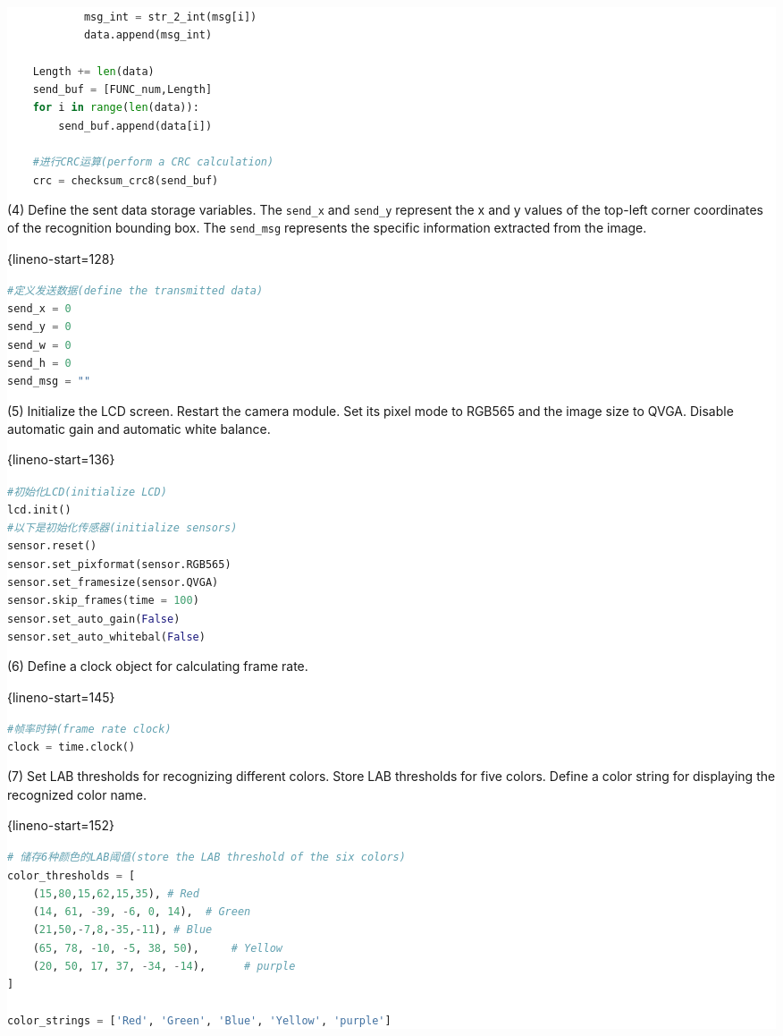 ```python
            msg_int = str_2_int(msg[i])
            data.append(msg_int)

    Length += len(data)
    send_buf = [FUNC_num,Length]
    for i in range(len(data)):
        send_buf.append(data[i])

    #进行CRC运算(perform a CRC calculation)
    crc = checksum_crc8(send_buf)
```

(4) Define the sent data storage variables. The `send_x` and `send_y` represent the x and y values of the top-left corner coordinates of the recognition bounding box. The `send_msg` represents the specific information extracted from the image.

{lineno-start=128}
```python
#定义发送数据(define the transmitted data) 
send_x = 0
send_y = 0
send_w = 0
send_h = 0
send_msg = ""
```

(5) Initialize the LCD screen. Restart the camera module. Set its pixel mode to RGB565 and the image size to QVGA. Disable automatic gain and automatic white balance.

{lineno-start=136}
```python
#初始化LCD(initialize LCD)
lcd.init()
#以下是初始化传感器(initialize sensors)
sensor.reset()
sensor.set_pixformat(sensor.RGB565)
sensor.set_framesize(sensor.QVGA)
sensor.skip_frames(time = 100)
sensor.set_auto_gain(False)
sensor.set_auto_whitebal(False)
```

(6) Define a clock object for calculating frame rate.

{lineno-start=145}
```python
#帧率时钟(frame rate clock)
clock = time.clock()
```

(7) Set LAB thresholds for recognizing different colors. Store LAB thresholds for five colors. Define a color string for displaying the recognized color name.

{lineno-start=152}
```python
# 储存6种颜色的LAB阈值(store the LAB threshold of the six colors)
color_thresholds = [
    (15,80,15,62,15,35), # Red
    (14, 61, -39, -6, 0, 14),  # Green
    (21,50,-7,8,-35,-11), # Blue
    (65, 78, -10, -5, 38, 50),     # Yellow
    (20, 50, 17, 37, -34, -14),      # purple
]

color_strings = ['Red', 'Green', 'Blue', 'Yellow', 'purple']
```
